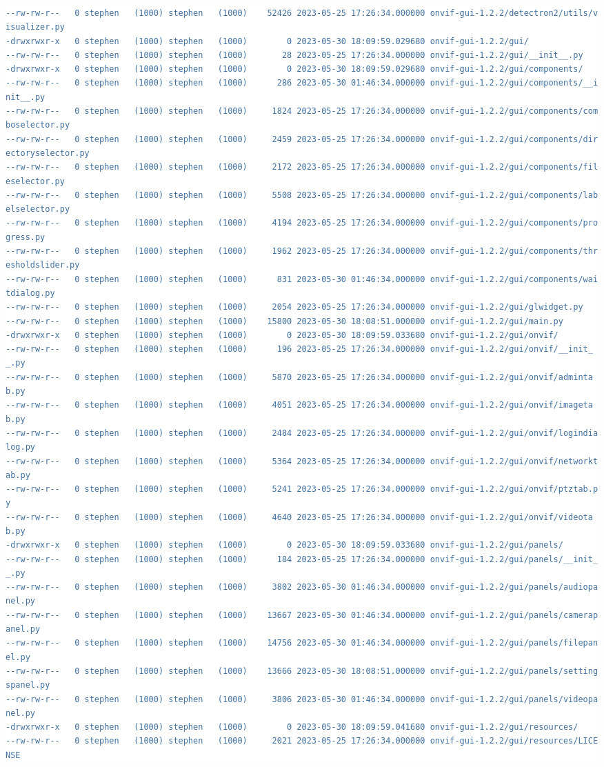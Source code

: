 ```diff
--rw-rw-r--   0 stephen   (1000) stephen   (1000)    52426 2023-05-25 17:26:34.000000 onvif-gui-1.2.2/detectron2/utils/visualizer.py
-drwxrwxr-x   0 stephen   (1000) stephen   (1000)        0 2023-05-30 18:09:59.029680 onvif-gui-1.2.2/gui/
--rw-rw-r--   0 stephen   (1000) stephen   (1000)       28 2023-05-25 17:26:34.000000 onvif-gui-1.2.2/gui/__init__.py
-drwxrwxr-x   0 stephen   (1000) stephen   (1000)        0 2023-05-30 18:09:59.029680 onvif-gui-1.2.2/gui/components/
--rw-rw-r--   0 stephen   (1000) stephen   (1000)      286 2023-05-30 01:46:34.000000 onvif-gui-1.2.2/gui/components/__init__.py
--rw-rw-r--   0 stephen   (1000) stephen   (1000)     1824 2023-05-25 17:26:34.000000 onvif-gui-1.2.2/gui/components/comboselector.py
--rw-rw-r--   0 stephen   (1000) stephen   (1000)     2459 2023-05-25 17:26:34.000000 onvif-gui-1.2.2/gui/components/directoryselector.py
--rw-rw-r--   0 stephen   (1000) stephen   (1000)     2172 2023-05-25 17:26:34.000000 onvif-gui-1.2.2/gui/components/fileselector.py
--rw-rw-r--   0 stephen   (1000) stephen   (1000)     5508 2023-05-25 17:26:34.000000 onvif-gui-1.2.2/gui/components/labelselector.py
--rw-rw-r--   0 stephen   (1000) stephen   (1000)     4194 2023-05-25 17:26:34.000000 onvif-gui-1.2.2/gui/components/progress.py
--rw-rw-r--   0 stephen   (1000) stephen   (1000)     1962 2023-05-25 17:26:34.000000 onvif-gui-1.2.2/gui/components/thresholdslider.py
--rw-rw-r--   0 stephen   (1000) stephen   (1000)      831 2023-05-30 01:46:34.000000 onvif-gui-1.2.2/gui/components/waitdialog.py
--rw-rw-r--   0 stephen   (1000) stephen   (1000)     2054 2023-05-25 17:26:34.000000 onvif-gui-1.2.2/gui/glwidget.py
--rw-rw-r--   0 stephen   (1000) stephen   (1000)    15800 2023-05-30 18:08:51.000000 onvif-gui-1.2.2/gui/main.py
-drwxrwxr-x   0 stephen   (1000) stephen   (1000)        0 2023-05-30 18:09:59.033680 onvif-gui-1.2.2/gui/onvif/
--rw-rw-r--   0 stephen   (1000) stephen   (1000)      196 2023-05-25 17:26:34.000000 onvif-gui-1.2.2/gui/onvif/__init__.py
--rw-rw-r--   0 stephen   (1000) stephen   (1000)     5870 2023-05-25 17:26:34.000000 onvif-gui-1.2.2/gui/onvif/admintab.py
--rw-rw-r--   0 stephen   (1000) stephen   (1000)     4051 2023-05-25 17:26:34.000000 onvif-gui-1.2.2/gui/onvif/imagetab.py
--rw-rw-r--   0 stephen   (1000) stephen   (1000)     2484 2023-05-25 17:26:34.000000 onvif-gui-1.2.2/gui/onvif/logindialog.py
--rw-rw-r--   0 stephen   (1000) stephen   (1000)     5364 2023-05-25 17:26:34.000000 onvif-gui-1.2.2/gui/onvif/networktab.py
--rw-rw-r--   0 stephen   (1000) stephen   (1000)     5241 2023-05-25 17:26:34.000000 onvif-gui-1.2.2/gui/onvif/ptztab.py
--rw-rw-r--   0 stephen   (1000) stephen   (1000)     4640 2023-05-25 17:26:34.000000 onvif-gui-1.2.2/gui/onvif/videotab.py
-drwxrwxr-x   0 stephen   (1000) stephen   (1000)        0 2023-05-30 18:09:59.033680 onvif-gui-1.2.2/gui/panels/
--rw-rw-r--   0 stephen   (1000) stephen   (1000)      184 2023-05-25 17:26:34.000000 onvif-gui-1.2.2/gui/panels/__init__.py
--rw-rw-r--   0 stephen   (1000) stephen   (1000)     3802 2023-05-30 01:46:34.000000 onvif-gui-1.2.2/gui/panels/audiopanel.py
--rw-rw-r--   0 stephen   (1000) stephen   (1000)    13667 2023-05-30 01:46:34.000000 onvif-gui-1.2.2/gui/panels/camerapanel.py
--rw-rw-r--   0 stephen   (1000) stephen   (1000)    14756 2023-05-30 01:46:34.000000 onvif-gui-1.2.2/gui/panels/filepanel.py
--rw-rw-r--   0 stephen   (1000) stephen   (1000)    13666 2023-05-30 18:08:51.000000 onvif-gui-1.2.2/gui/panels/settingspanel.py
--rw-rw-r--   0 stephen   (1000) stephen   (1000)     3806 2023-05-30 01:46:34.000000 onvif-gui-1.2.2/gui/panels/videopanel.py
-drwxrwxr-x   0 stephen   (1000) stephen   (1000)        0 2023-05-30 18:09:59.041680 onvif-gui-1.2.2/gui/resources/
--rw-rw-r--   0 stephen   (1000) stephen   (1000)     2021 2023-05-25 17:26:34.000000 onvif-gui-1.2.2/gui/resources/LICENSE
```